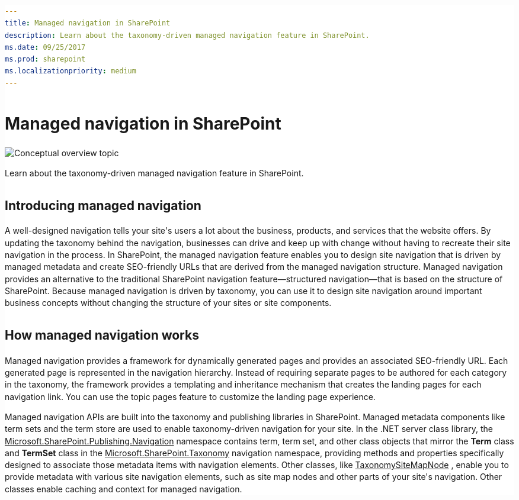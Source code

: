```yaml
---
title: Managed navigation in SharePoint
description: Learn about the taxonomy-driven managed navigation feature in SharePoint.
ms.date: 09/25/2017
ms.prod: sharepoint
ms.localizationpriority: medium
---
```



# Managed navigation in SharePoint

  
    
    
![Conceptual overview topic](../images/mod_icon_badge_conoverview.png)
  
    
    

  
    
    

  
    
    
Learn about the taxonomy-driven managed navigation feature in SharePoint.
## Introducing managed navigation
<a name="SP15_ManagedNav_Introducing"> </a>

A well-designed navigation tells your site's users a lot about the business, products, and services that the website offers. By updating the taxonomy behind the navigation, businesses can drive and keep up with change without having to recreate their site navigation in the process. In SharePoint, the managed navigation feature enables you to design site navigation that is driven by managed metadata and create SEO-friendly URLs that are derived from the managed navigation structure. Managed navigation provides an alternative to the traditional SharePoint navigation feature—structured navigation—that is based on the structure of SharePoint. Because managed navigation is driven by taxonomy, you can use it to design site navigation around important business concepts without changing the structure of your sites or site components.
  
    
    

## How managed navigation works
<a name="SP15_ManagedNav_HowManagedNavWorks"> </a>

Managed navigation provides a framework for dynamically generated pages and provides an associated SEO-friendly URL. Each generated page is represented in the navigation hierarchy. Instead of requiring separate pages to be authored for each category in the taxonomy, the framework provides a templating and inheritance mechanism that creates the landing pages for each navigation link. You can use the topic pages feature to customize the landing page experience.
  
    
    
Managed navigation APIs are built into the taxonomy and publishing libraries in SharePoint. Managed metadata components like term sets and the term store are used to enable taxonomy-driven navigation for your site. In the .NET server class library, the  [Microsoft.SharePoint.Publishing.Navigation](https://msdn.microsoft.com/library/Microsoft.SharePoint.Publishing.Navigation.aspx) namespace contains term, term set, and other class objects that mirror the **Term** class and **TermSet** class in the [Microsoft.SharePoint.Taxonomy](https://msdn.microsoft.com/library/Microsoft.SharePoint.Taxonomy.aspx) navigation namespace, providing methods and properties specifically designed to associate those metadata items with navigation elements. Other classes, like [TaxonomySiteMapNode](https://msdn.microsoft.com/library/Microsoft.SharePoint.Publishing.Navigation.TaxonomySiteMapNode.aspx) , enable you to provide metadata with various site navigation elements, such as site map nodes and other parts of your site's navigation. Other classes enable caching and context for managed navigation.
  